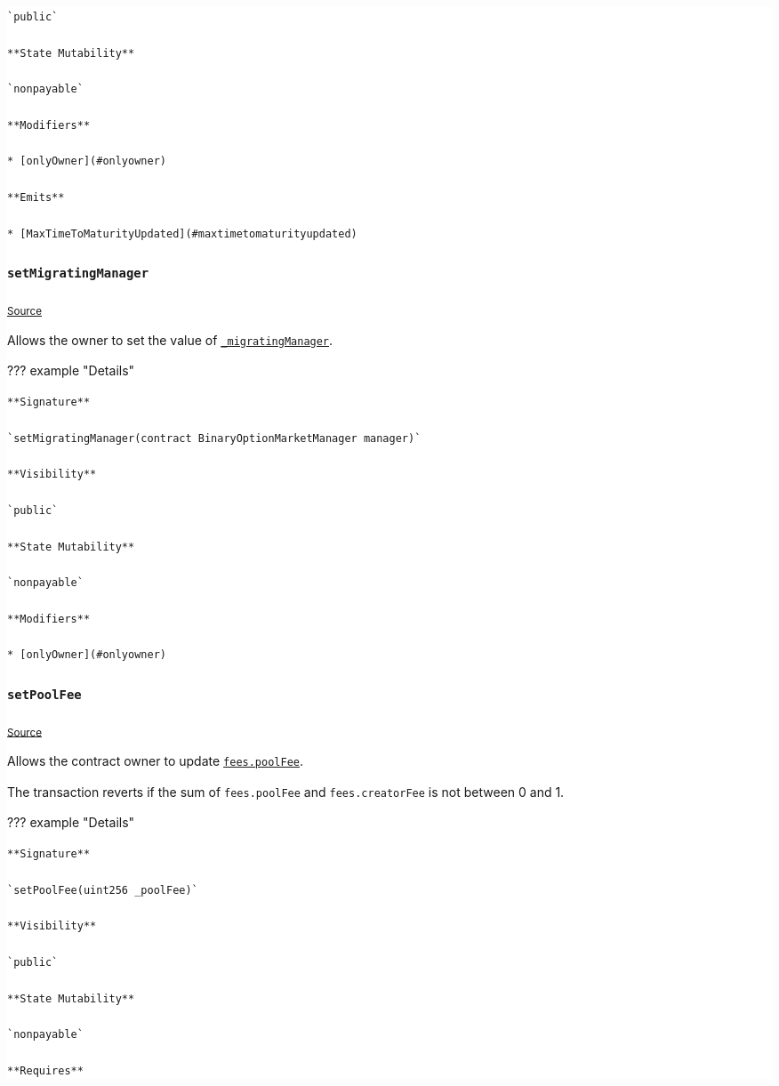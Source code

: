     `public`

    **State Mutability**

    `nonpayable`

    **Modifiers**

    * [onlyOwner](#onlyowner)

    **Emits**

    * [MaxTimeToMaturityUpdated](#maxtimetomaturityupdated)

### `setMigratingManager`

<sub>[Source](https://github.com/Synthetixio/synthetix/tree/v2.27.2-alpha/contracts/BinaryOptionMarketManager.sol#L336)</sub>

Allows the owner to set the value of [`_migratingManager`](#_migratingmanager).

??? example "Details"

    **Signature**

    `setMigratingManager(contract BinaryOptionMarketManager manager)`

    **Visibility**

    `public`

    **State Mutability**

    `nonpayable`

    **Modifiers**

    * [onlyOwner](#onlyowner)

### `setPoolFee`

<sub>[Source](https://github.com/Synthetixio/synthetix/tree/v2.27.2-alpha/contracts/BinaryOptionMarketManager.sol#L189)</sub>

Allows the contract owner to update [`fees.poolFee`](#fees).

The transaction reverts if the sum of `fees.poolFee` and `fees.creatorFee` is not between 0 and 1.

??? example "Details"

    **Signature**

    `setPoolFee(uint256 _poolFee)`

    **Visibility**

    `public`

    **State Mutability**

    `nonpayable`

    **Requires**

